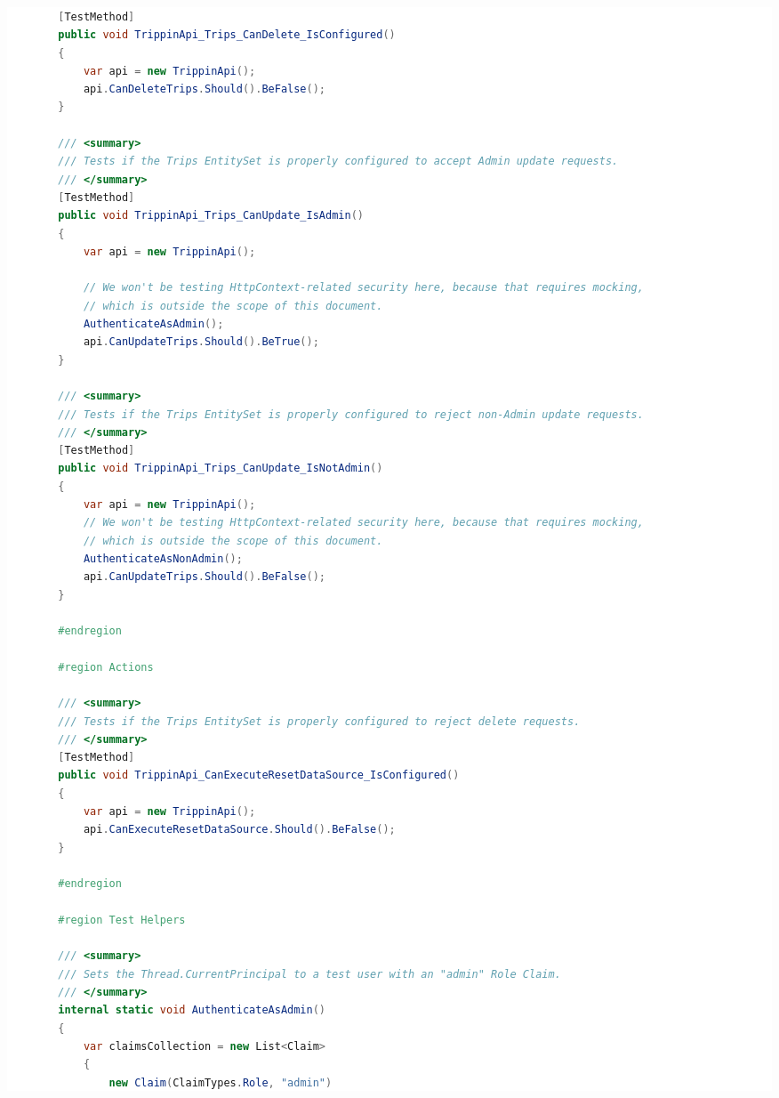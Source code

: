 ```cs
        [TestMethod]
        public void TrippinApi_Trips_CanDelete_IsConfigured()
        {
            var api = new TrippinApi();
            api.CanDeleteTrips.Should().BeFalse();
        }

        /// <summary>
        /// Tests if the Trips EntitySet is properly configured to accept Admin update requests.
        /// </summary>
        [TestMethod]
        public void TrippinApi_Trips_CanUpdate_IsAdmin()
        {
            var api = new TrippinApi();

            // We won't be testing HttpContext-related security here, because that requires mocking,
            // which is outside the scope of this document.
            AuthenticateAsAdmin();
            api.CanUpdateTrips.Should().BeTrue();
        }

        /// <summary>
        /// Tests if the Trips EntitySet is properly configured to reject non-Admin update requests.
        /// </summary>
        [TestMethod]
        public void TrippinApi_Trips_CanUpdate_IsNotAdmin()
        {
            var api = new TrippinApi();
            // We won't be testing HttpContext-related security here, because that requires mocking,
            // which is outside the scope of this document.
            AuthenticateAsNonAdmin();
            api.CanUpdateTrips.Should().BeFalse();
        }

        #endregion

        #region Actions

        /// <summary>
        /// Tests if the Trips EntitySet is properly configured to reject delete requests.
        /// </summary>
        [TestMethod]
        public void TrippinApi_CanExecuteResetDataSource_IsConfigured()
        {
            var api = new TrippinApi();
            api.CanExecuteResetDataSource.Should().BeFalse();
        }

        #endregion

        #region Test Helpers

        /// <summary>
        /// Sets the Thread.CurrentPrincipal to a test user with an "admin" Role Claim.
        /// </summary>
        internal static void AuthenticateAsAdmin()
        {
            var claimsCollection = new List<Claim>
            {
                new Claim(ClaimTypes.Role, "admin")
```